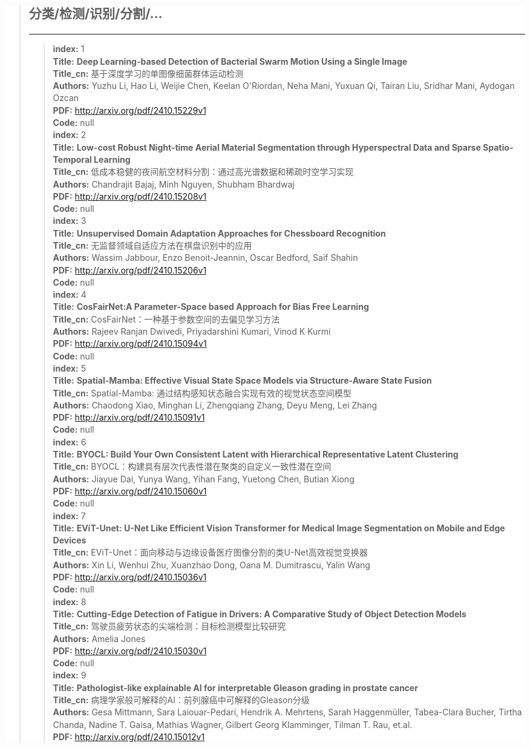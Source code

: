 >## **分类/检测/识别/分割/...**
>---
>>**index:** 1<br />
**Title:** **Deep Learning-based Detection of Bacterial Swarm Motion Using a Single   Image**<br />
**Title_cn:** 基于深度学习的单图像细菌群体运动检测<br />
**Authors:** Yuzhu Li, Hao Li, Weijie Chen, Keelan O'Riordan, Neha Mani, Yuxuan Qi, Tairan Liu, Sridhar Mani, Aydogan Ozcan<br />
**PDF:** <http://arxiv.org/pdf/2410.15229v1><br />
**Code:** null<br />
>>**index:** 2<br />
**Title:** **Low-cost Robust Night-time Aerial Material Segmentation through   Hyperspectral Data and Sparse Spatio-Temporal Learning**<br />
**Title_cn:** 低成本稳健的夜间航空材料分割：通过高光谱数据和稀疏时空学习实现<br />
**Authors:** Chandrajit Bajaj, Minh Nguyen, Shubham Bhardwaj<br />
**PDF:** <http://arxiv.org/pdf/2410.15208v1><br />
**Code:** null<br />
>>**index:** 3<br />
**Title:** **Unsupervised Domain Adaptation Approaches for Chessboard Recognition**<br />
**Title_cn:** 无监督领域自适应方法在棋盘识别中的应用<br />
**Authors:** Wassim Jabbour, Enzo Benoit-Jeannin, Oscar Bedford, Saif Shahin<br />
**PDF:** <http://arxiv.org/pdf/2410.15206v1><br />
**Code:** null<br />
>>**index:** 4<br />
**Title:** **CosFairNet:A Parameter-Space based Approach for Bias Free Learning**<br />
**Title_cn:** CosFairNet：一种基于参数空间的去偏见学习方法<br />
**Authors:** Rajeev Ranjan Dwivedi, Priyadarshini Kumari, Vinod K Kurmi<br />
**PDF:** <http://arxiv.org/pdf/2410.15094v1><br />
**Code:** null<br />
>>**index:** 5<br />
**Title:** **Spatial-Mamba: Effective Visual State Space Models via Structure-Aware   State Fusion**<br />
**Title_cn:** Spatial-Mamba: 通过结构感知状态融合实现有效的视觉状态空间模型<br />
**Authors:** Chaodong Xiao, Minghan Li, Zhengqiang Zhang, Deyu Meng, Lei Zhang<br />
**PDF:** <http://arxiv.org/pdf/2410.15091v1><br />
**Code:** null<br />
>>**index:** 6<br />
**Title:** **BYOCL: Build Your Own Consistent Latent with Hierarchical Representative   Latent Clustering**<br />
**Title_cn:** BYOCL：构建具有层次代表性潜在聚类的自定义一致性潜在空间<br />
**Authors:** Jiayue Dai, Yunya Wang, Yihan Fang, Yuetong Chen, Butian Xiong<br />
**PDF:** <http://arxiv.org/pdf/2410.15060v1><br />
**Code:** null<br />
>>**index:** 7<br />
**Title:** **EViT-Unet: U-Net Like Efficient Vision Transformer for Medical Image   Segmentation on Mobile and Edge Devices**<br />
**Title_cn:** EViT-Unet：面向移动与边缘设备医疗图像分割的类U-Net高效视觉变换器<br />
**Authors:** Xin Li, Wenhui Zhu, Xuanzhao Dong, Oana M. Dumitrascu, Yalin Wang<br />
**PDF:** <http://arxiv.org/pdf/2410.15036v1><br />
**Code:** null<br />
>>**index:** 8<br />
**Title:** **Cutting-Edge Detection of Fatigue in Drivers: A Comparative Study of   Object Detection Models**<br />
**Title_cn:** 驾驶员疲劳状态的尖端检测：目标检测模型比较研究<br />
**Authors:** Amelia Jones<br />
**PDF:** <http://arxiv.org/pdf/2410.15030v1><br />
**Code:** null<br />
>>**index:** 9<br />
**Title:** **Pathologist-like explainable AI for interpretable Gleason grading in   prostate cancer**<br />
**Title_cn:** 病理学家般可解释的AI：前列腺癌中可解释的Gleason分级<br />
**Authors:** Gesa Mittmann, Sara Laiouar-Pedari, Hendrik A. Mehrtens, Sarah Haggenmüller, Tabea-Clara Bucher, Tirtha Chanda, Nadine T. Gaisa, Mathias Wagner, Gilbert Georg Klamminger, Tilman T. Rau, et.al.<br />
**PDF:** <http://arxiv.org/pdf/2410.15012v1><br />
